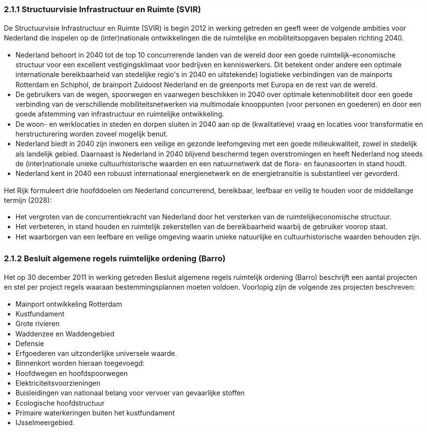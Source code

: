 ### **2.1.1 Structuurvisie Infrastructuur en Ruimte (SVIR)**

De Structuurvisie Infrastructuur en Ruimte (SVIR) is begin 2012 in werking getreden en geeft weer de volgende ambities voor Nederland die inspelen op de (inter)nationale ontwikkelingen die de ruimtelijke en mobiliteitsopgaven bepalen richting 2040.

- Nederland behoort in 2040 tot de top 10 concurrerende landen van de wereld door een goede ruimtelijk-economische structuur voor een excellent vestigingsklimaat voor bedrijven en kenniswerkers. Dit betekent onder andere een optimale internationale bereikbaarheid van stedelijke regio's in 2040 en uitstekende) logistieke verbindingen van de mainports Rotterdam en Schiphol, de brainport Zuidoost Nederland en de greenports met Europa en de rest van de wereld.
- De gebruikers van de wegen, spoorwegen en vaarwegen beschikken in 2040 over optimale ketenmobiliteit door een goede verbinding van de verschillende mobiliteitsnetwerken via multimodale knooppunten (voor personen en goederen) en door een goede afstemming van infrastructuur en ruimtelijke ontwikkeling.
- De woon- en werklocaties in steden en dorpen sluiten in 2040 aan op de (kwalitatieve) vraag en locaties voor transformatie en herstructurering worden zoveel mogelijk benut.
- Nederland biedt in 2040 zijn inwoners een veilige en gezonde leefomgeving met een goede milieukwaliteit, zowel in stedelijk als landelijk gebied. Daarnaast is Nederland in 2040 blijvend beschermd tegen overstromingen en heeft Nederland nog steeds de (inter)nationale unieke cultuurhistorische waarden en een natuurnetwerk dat de flora- en faunasoorten in stand houdt.
- Nederland kent in 2040 een robuust internationaal energienetwerk en de energietransitie is substantieel ver gevorderd.

Het Rijk formuleert drie hoofddoelen om Nederland concurrerend, bereikbaar, leefbaar en veilig te houden voor de middellange termijn (2028):

- Het vergroten van de concurrentiekracht van Nederland door het versterken van de ruimtelijkeconomische structuur.
- Het verbeteren, in stand houden en ruimtelijk zekerstellen van de bereikbaarheid waarbij de gebruiker voorop staat.
- Het waarborgen van een leefbare en veilige omgeving waarin unieke natuurlijke en cultuurhistorische waarden behouden zijn.

### **2.1.2 Besluit algemene regels ruimtelijke ordening (Barro)**

Het op 30 december 2011 in werking getreden Besluit algemene regels ruimtelijk ordening (Barro) beschrijft een aantal projecten en stel per project regels waaraan bestemmingsplannen moeten voldoen. Voorlopig zijn de volgende zes projecten beschreven:

- Mainport ontwikkeling Rotterdam
- Kustfundament
- Grote rivieren
- Waddenzee en Waddengebied
- Defensie
- Erfgoederen van uitzonderlijke universele waarde.
- Binnenkort worden hieraan toegevoegd:
- Hoofdwegen en hoofdspoorwegen
- Elektriciteitsvoorzieningen
- Buisleidingen van nationaal belang voor vervoer van gevaarlijke stoffen
- Ecologische hoofdstructuur
- Primaire waterkeringen buiten het kustfundament
- IJsselmeergebied.
